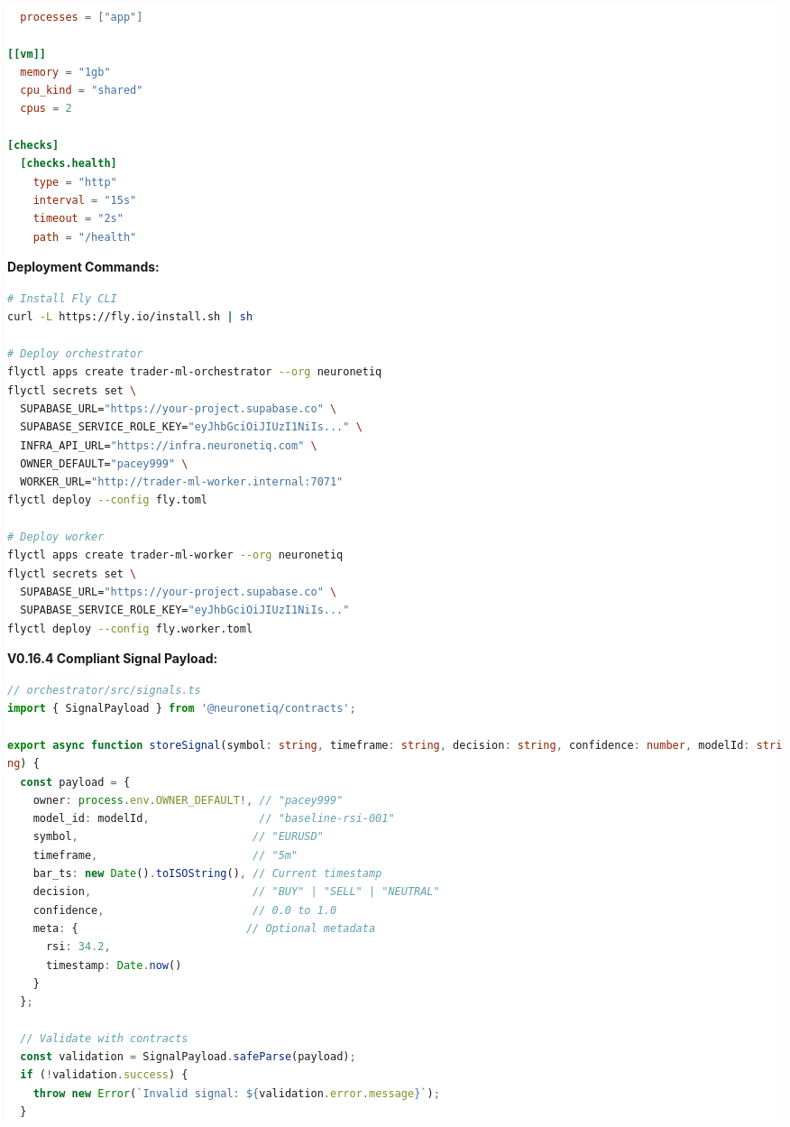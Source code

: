 ```toml
  processes = ["app"]

[[vm]]
  memory = "1gb"
  cpu_kind = "shared"
  cpus = 2

[checks]
  [checks.health]
    type = "http"
    interval = "15s"
    timeout = "2s"
    path = "/health"
```

**Deployment Commands:**
```bash
# Install Fly CLI
curl -L https://fly.io/install.sh | sh

# Deploy orchestrator
flyctl apps create trader-ml-orchestrator --org neuronetiq
flyctl secrets set \
  SUPABASE_URL="https://your-project.supabase.co" \
  SUPABASE_SERVICE_ROLE_KEY="eyJhbGciOiJIUzI1NiIs..." \
  INFRA_API_URL="https://infra.neuronetiq.com" \
  OWNER_DEFAULT="pacey999" \
  WORKER_URL="http://trader-ml-worker.internal:7071"
flyctl deploy --config fly.toml

# Deploy worker
flyctl apps create trader-ml-worker --org neuronetiq
flyctl secrets set \
  SUPABASE_URL="https://your-project.supabase.co" \
  SUPABASE_SERVICE_ROLE_KEY="eyJhbGciOiJIUzI1NiIs..."
flyctl deploy --config fly.worker.toml
```

**V0.16.4 Compliant Signal Payload:**
```typescript
// orchestrator/src/signals.ts
import { SignalPayload } from '@neuronetiq/contracts';

export async function storeSignal(symbol: string, timeframe: string, decision: string, confidence: number, modelId: string) {
  const payload = {
    owner: process.env.OWNER_DEFAULT!, // "pacey999"
    model_id: modelId,                 // "baseline-rsi-001"
    symbol,                           // "EURUSD"
    timeframe,                        // "5m"
    bar_ts: new Date().toISOString(), // Current timestamp
    decision,                         // "BUY" | "SELL" | "NEUTRAL"
    confidence,                       // 0.0 to 1.0
    meta: {                          // Optional metadata
      rsi: 34.2,
      timestamp: Date.now()
    }
  };

  // Validate with contracts
  const validation = SignalPayload.safeParse(payload);
  if (!validation.success) {
    throw new Error(`Invalid signal: ${validation.error.message}`);
  }
```